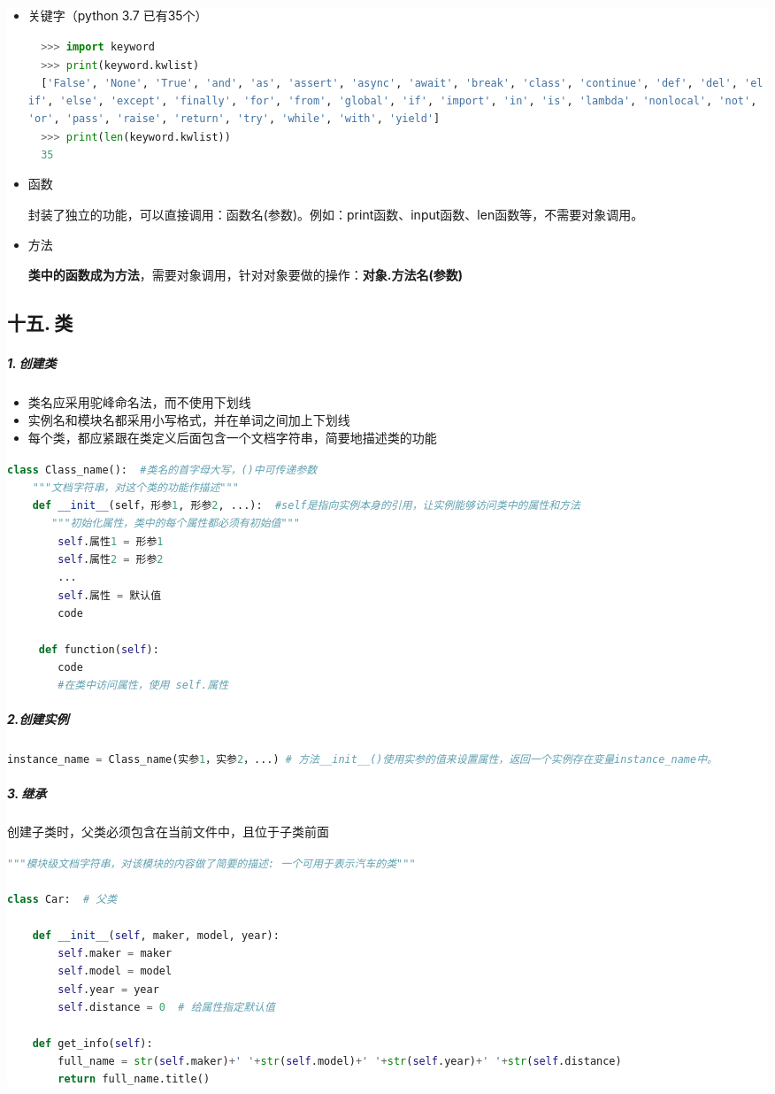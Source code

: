 - 关键字（python 3.7 已有35个）
  
  ```python
    >>> import keyword
    >>> print(keyword.kwlist)
    ['False', 'None', 'True', 'and', 'as', 'assert', 'async', 'await', 'break', 'class', 'continue', 'def', 'del', 'elif', 'else', 'except', 'finally', 'for', 'from', 'global', 'if', 'import', 'in', 'is', 'lambda', 'nonlocal', 'not', 'or', 'pass', 'raise', 'return', 'try', 'while', 'with', 'yield']
    >>> print(len(keyword.kwlist))
    35
  ```
  
- 函数

    封装了独立的功能，可以直接调用：函数名(参数)。例如：print函数、input函数、len函数等，不需要对象调用。
  
- 方法

    **类中的函数成为方法**，需要对象调用，针对对象要做的操作：**对象.方法名(参数)**

## 十五. 类

##### 1. 创建类

- 类名应采用驼峰命名法，而不使用下划线
- 实例名和模块名都采用小写格式，并在单词之间加上下划线
- 每个类，都应紧跟在类定义后面包含一个文档字符串，简要地描述类的功能

```python
class Class_name():  #类名的首字母大写，()中可传递参数
    """文档字符串，对这个类的功能作描述"""
    def __init__(self，形参1, 形参2, ...):  #self是指向实例本身的引用，让实例能够访问类中的属性和方法
       """初始化属性，类中的每个属性都必须有初始值"""
        self.属性1 = 形参1
        self.属性2 = 形参2
        ...
        self.属性 = 默认值
        code
        
     def function(self):
        code
        #在类中访问属性，使用 self.属性
```

##### 2.创建实例

```python
instance_name = Class_name(实参1，实参2，...) # 方法__init__()使用实参的值来设置属性，返回一个实例存在变量instance_name中。
```

##### 3. 继承

创建子类时，父类必须包含在当前文件中，且位于子类前面

```python
"""模块级文档字符串，对该模块的内容做了简要的描述: 一个可用于表示汽车的类"""

class Car:  # 父类

    def __init__(self, maker, model, year):
        self.maker = maker
        self.model = model
        self.year = year
        self.distance = 0  # 给属性指定默认值

    def get_info(self):
        full_name = str(self.maker)+' '+str(self.model)+' '+str(self.year)+' '+str(self.distance)
        return full_name.title()

```